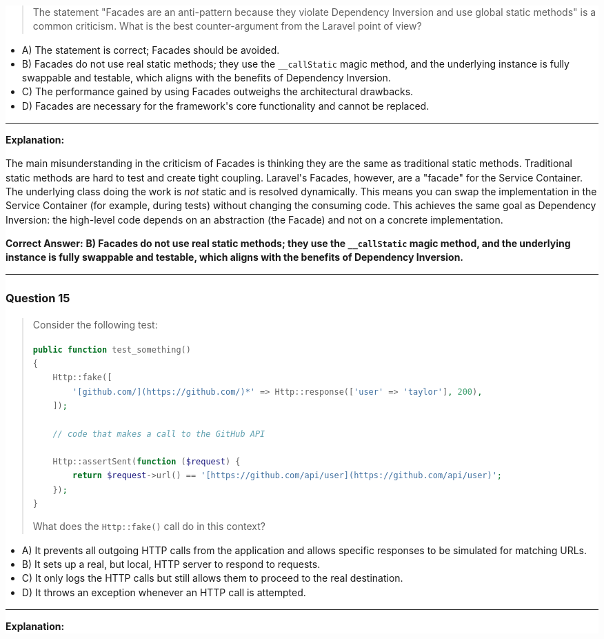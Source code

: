 > The statement "Facades are an anti-pattern because they violate Dependency Inversion and use global static methods" is a common criticism. What is the best counter-argument from the Laravel point of view?

- A) The statement is correct; Facades should be avoided.
- B) Facades do not use real static methods; they use the `__callStatic` magic method, and the underlying instance is fully swappable and testable, which aligns with the benefits of Dependency Inversion.
- C) The performance gained by using Facades outweighs the architectural drawbacks.
- D) Facades are necessary for the framework's core functionality and cannot be replaced.

---
**Explanation:**

The main misunderstanding in the criticism of Facades is thinking they are the same as traditional static methods. Traditional static methods are hard to test and create tight coupling. Laravel's Facades, however, are a "facade" for the Service Container. The underlying class doing the work is *not* static and is resolved dynamically. This means you can swap the implementation in the Service Container (for example, during tests) without changing the consuming code. This achieves the same goal as Dependency Inversion: the high-level code depends on an abstraction (the Facade) and not on a concrete implementation.

**Correct Answer:** **B) Facades do not use real static methods; they use the `__callStatic` magic method, and the underlying instance is fully swappable and testable, which aligns with the benefits of Dependency Inversion.**

---

### Question 15

> Consider the following test:
> ```php
> public function test_something()
> {
>     Http::fake([
>         '[github.com/](https://github.com/)*' => Http::response(['user' => 'taylor'], 200),
>     ]);
> 
>     // code that makes a call to the GitHub API
> 
>     Http::assertSent(function ($request) {
>         return $request->url() == '[https://github.com/api/user](https://github.com/api/user)';
>     });
> }
> ```
> What does the `Http::fake()` call do in this context?

- A) It prevents all outgoing HTTP calls from the application and allows specific responses to be simulated for matching URLs.
- B) It sets up a real, but local, HTTP server to respond to requests.
- C) It only logs the HTTP calls but still allows them to proceed to the real destination.
- D) It throws an exception whenever an HTTP call is attempted.

---
**Explanation:**
